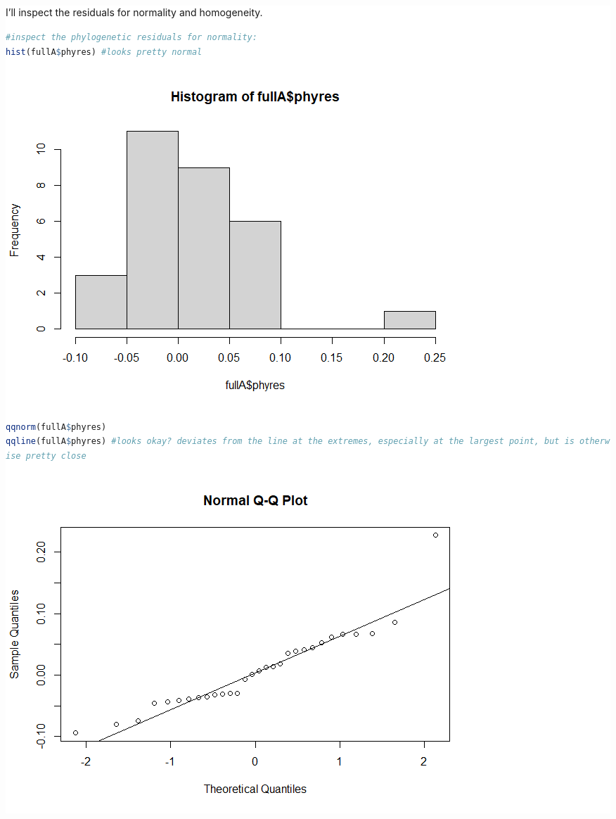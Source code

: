 I’ll inspect the residuals for normality and homogeneity.

``` r
#inspect the phylogenetic residuals for normality:
hist(fullA$phyres) #looks pretty normal
```

![](Q1-3_across-spp-tradeoff-and-effects-of-sex-system_files/figure-gfm/unnamed-chunk-3-1.png)

``` r
qqnorm(fullA$phyres) 
qqline(fullA$phyres) #looks okay? deviates from the line at the extremes, especially at the largest point, but is otherwise pretty close
```

![](Q1-3_across-spp-tradeoff-and-effects-of-sex-system_files/figure-gfm/unnamed-chunk-3-2.png)
